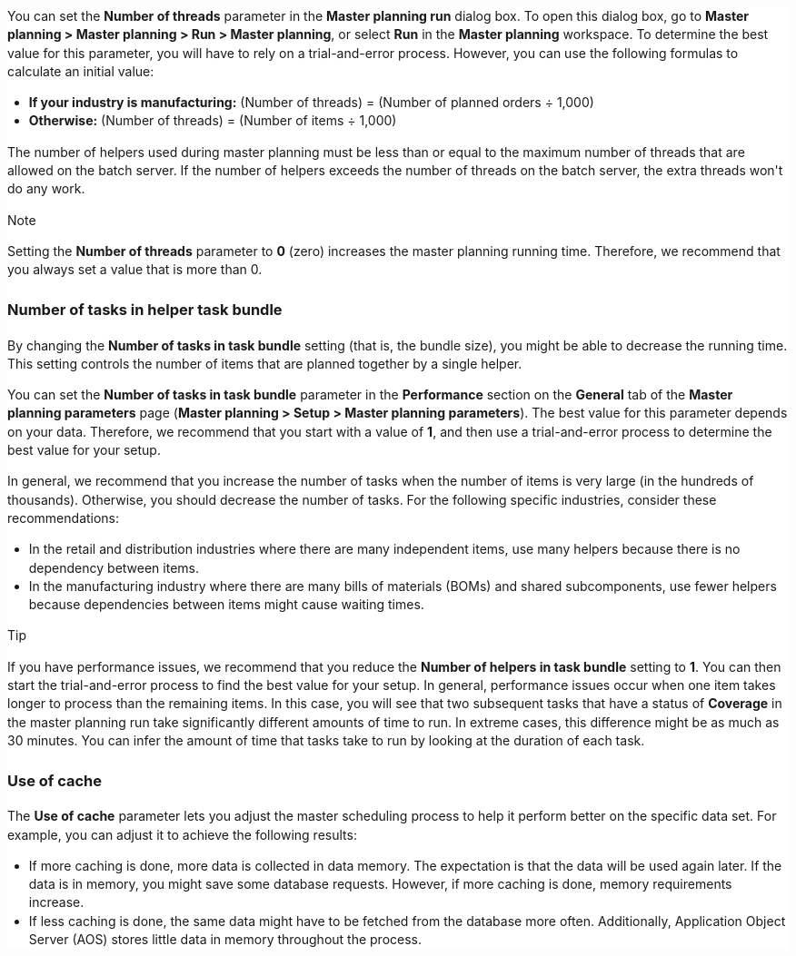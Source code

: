 You can set the **Number of threads** parameter in the **Master planning run** dialog box. To open this dialog box, go to **Master planning \> Master planning \> Run \> Master planning**, or select **Run** in the **Master planning** workspace. To determine the best value for this parameter, you will have to rely on a trial-and-error process. However, you can use the following formulas to calculate an initial value:

- **If your industry is manufacturing:** (Number of threads) = (Number of planned orders ÷ 1,000)
- **Otherwise:** (Number of threads) = (Number of items ÷ 1,000)

The number of helpers used during master planning must be less than or equal to the maximum number of threads that are allowed on the batch server. If the number of helpers exceeds the number of threads on the batch server, the extra threads won't do any work.

> [!NOTE]
> Setting the **Number of threads** parameter to **0** (zero) increases the master planning running time. Therefore, we recommend that you always set a value that is more than 0.

### Number of tasks in helper task bundle

By changing the **Number of tasks in task bundle** setting (that is, the bundle size), you might be able to decrease the running time. This setting controls the number of items that are planned together by a single helper.

You can set the **Number of tasks in task bundle** parameter in the **Performance** section on the **General** tab of the **Master planning parameters** page (**Master planning \> Setup \> Master planning parameters**). The best value for this parameter depends on your data. Therefore, we recommend that you start with a value of **1**, and then use a trial-and-error process to determine the best value for your setup.

In general, we recommend that you increase the number of tasks when the number of items is very large (in the hundreds of thousands). Otherwise, you should decrease the number of tasks. For the following specific industries, consider these recommendations:

- In the retail and distribution industries where there are many independent items, use many helpers because there is no dependency between items. 
- In the manufacturing industry where there are many bills of materials (BOMs) and shared subcomponents, use fewer helpers because dependencies between items might cause waiting times.

> [!TIP]
> If you have performance issues, we recommend that you reduce the **Number of helpers in task bundle** setting to **1**. You can then start the trial-and-error process to find the best value for your setup. In general, performance issues occur when one item takes longer to process than the remaining items. In this case, you will see that two subsequent tasks that have a status of **Coverage** in the master planning run take significantly different amounts of time to run. In extreme cases, this difference might be as much as 30 minutes. You can infer the amount of time that tasks take to run by looking at the duration of each task.

### Use of cache

The **Use of cache** parameter lets you adjust the master scheduling process to help it perform better on the specific data set. For example, you can adjust it to achieve the following results:

- If more caching is done, more data is collected in data memory. The expectation is that the data will be used again later. If the data is in memory, you might save some database requests. However, if more caching is done, memory requirements increase.
- If less caching is done, the same data might have to be fetched from the database more often. Additionally, Application Object Server (AOS) stores little data in memory throughout the process.
